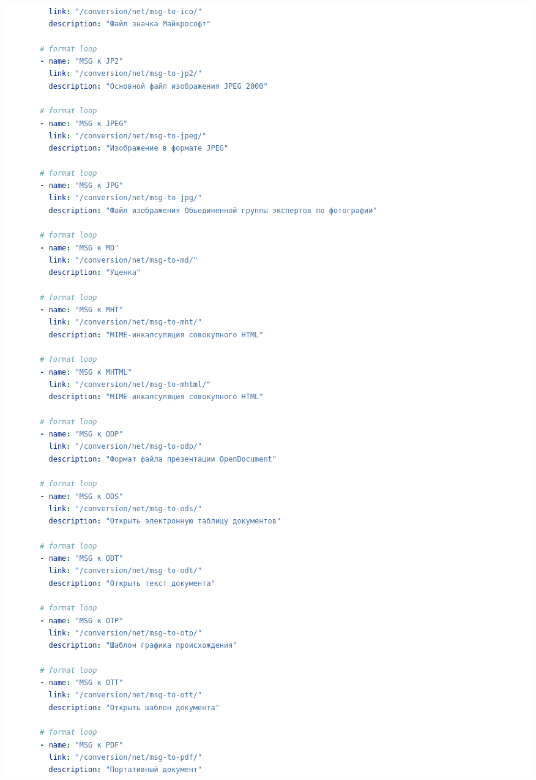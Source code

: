 ```yaml
          link: "/conversion/net/msg-to-ico/"
          description: "Файл значка Майкрософт"

        # format loop
        - name: "MSG к JP2"
          link: "/conversion/net/msg-to-jp2/"
          description: "Основной файл изображения JPEG 2000"

        # format loop
        - name: "MSG к JPEG"
          link: "/conversion/net/msg-to-jpeg/"
          description: "Изображение в формате JPEG"

        # format loop
        - name: "MSG к JPG"
          link: "/conversion/net/msg-to-jpg/"
          description: "Файл изображения Объединенной группы экспертов по фотографии"

        # format loop
        - name: "MSG к MD"
          link: "/conversion/net/msg-to-md/"
          description: "Уценка"

        # format loop
        - name: "MSG к MHT"
          link: "/conversion/net/msg-to-mht/"
          description: "MIME-инкапсуляция совокупного HTML"

        # format loop
        - name: "MSG к MHTML"
          link: "/conversion/net/msg-to-mhtml/"
          description: "MIME-инкапсуляция совокупного HTML"

        # format loop
        - name: "MSG к ODP"
          link: "/conversion/net/msg-to-odp/"
          description: "Формат файла презентации OpenDocument"

        # format loop
        - name: "MSG к ODS"
          link: "/conversion/net/msg-to-ods/"
          description: "Открыть электронную таблицу документов"

        # format loop
        - name: "MSG к ODT"
          link: "/conversion/net/msg-to-odt/"
          description: "Открыть текст документа"

        # format loop
        - name: "MSG к OTP"
          link: "/conversion/net/msg-to-otp/"
          description: "Шаблон графика происхождения"

        # format loop
        - name: "MSG к OTT"
          link: "/conversion/net/msg-to-ott/"
          description: "Открыть шаблон документа"

        # format loop
        - name: "MSG к PDF"
          link: "/conversion/net/msg-to-pdf/"
          description: "Портативный документ"

```